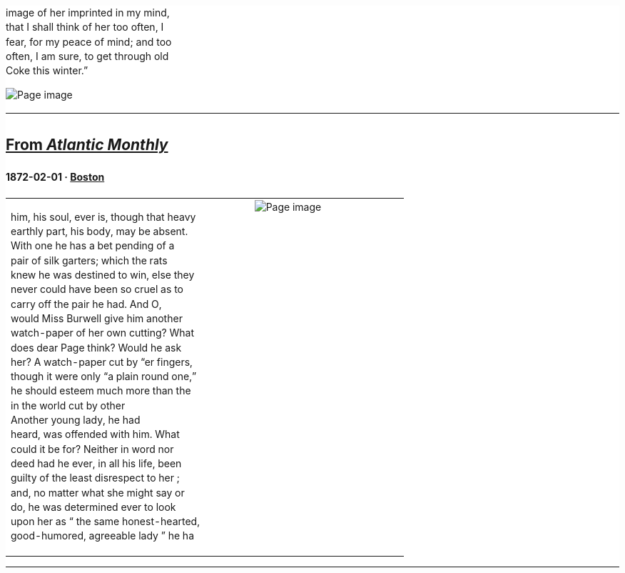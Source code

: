   
  
image of her imprinted in my mind,  
that I shall think of her too often, I  
fear, for my peace of mind; and too  
often, I am sure, to get through old  
Coke this winter.”
</td><td style="width: 50%; max-height: 75%; margin: auto; display: block;">
<img alt="Page image" src="https://iiif.archive.org/image/iiif/2/sim_atlantic_1872-02_29_172%2Fsim_atlantic_1872-02_29_172_jp2.zip%2Fsim_atlantic_1872-02_29_172_jp2%2Fsim_atlantic_1872-02_29_172_0050.jp2/pct:47.752808988764045,77.6608187134503,32.95880149812734,6.257309941520468/600,/0/default.jpg"/>
</td>
</tr></table>

---

## [From _Atlantic Monthly_](https://archive.org/details/sim_atlantic_1872-02_29_172/page/n51/mode/1up?view=theater)

#### 1872-02-01 &middot; [Boston](http://dbpedia.org/resource/Boston)

<table style="width: 100%;"><tr><td style="width: 50%">

  
him, his soul, ever is, though that heavy  
earthly part, his body, may be absent.  
With one he has a bet pending of a  
pair of silk garters; which the rats  
knew he was destined to win, else they  
never could have been so cruel as to  
carry off the pair he had. And O,  
would Miss Burwell give him another  
watch-paper of her own cutting? What  
does dear Page think? Would he ask  
her? A watch-paper cut by “er fingers,  
though it were only “a plain round one,”  
he should esteem much more than the  
in the world cut by other  
Another young lady, he had  
heard, was offended with him. What  
could it be for? Neither in word nor  
deed had he ever, in all his life, been  
guilty of the least disrespect to her ;  
and, no matter what she might say or  
do, he was determined ever to look  
upon her as “ the same honest-hearted,  
good-humored, agreeable lady ” he ha
</td><td style="width: 50%; max-height: 75%; margin: auto; display: block;">
<img alt="Page image" src="https://iiif.archive.org/image/iiif/2/sim_atlantic_1872-02_29_172%2Fsim_atlantic_1872-02_29_172_jp2.zip%2Fsim_atlantic_1872-02_29_172_jp2%2Fsim_atlantic_1872-02_29_172_0051.jp2/pct:17.04119850187266,13.621748026892721,33.28651685393258,31.014323297281496/,600/0/default.jpg"/>
</td>
</tr></table>

---
